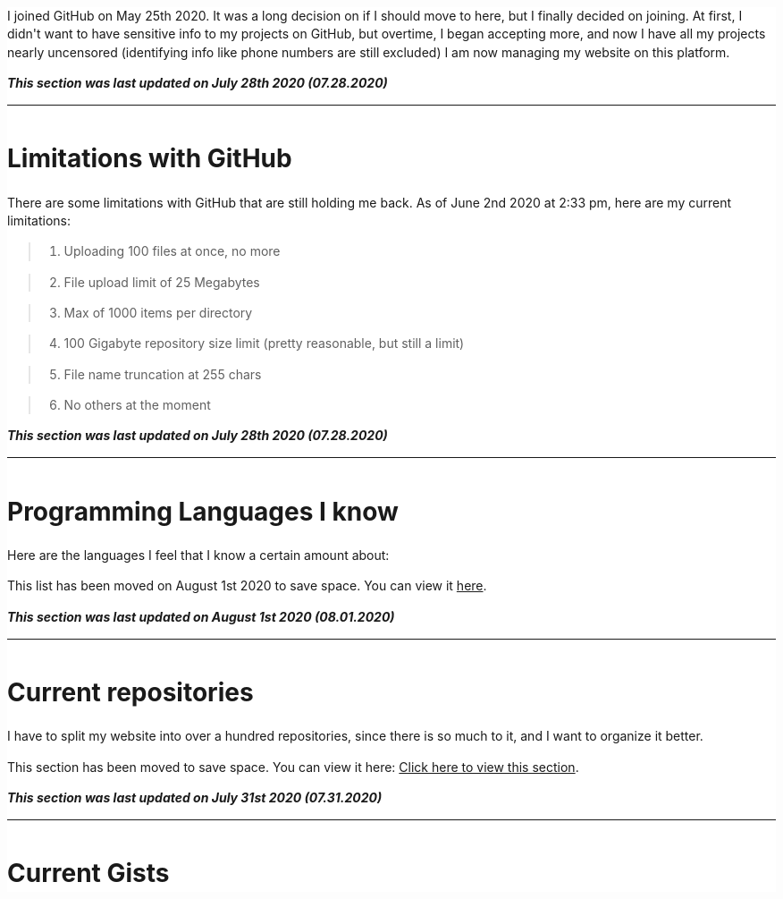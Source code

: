 I joined GitHub on May 25th 2020. It was a long decision on if I should move to here, but I finally decided on joining. At first, I didn't want to have sensitive info to my projects on GitHub, but overtime, I began accepting more, and now I have all my projects nearly uncensored (identifying info like phone numbers are still excluded) I am now managing my website on this platform.

***This section was last updated on July 28th 2020 (07.28.2020)***

***

# Limitations with GitHub

There are some limitations with GitHub that are still holding me back. As of June 2nd 2020 at 2:33 pm, here are my current limitations:

> 1. Uploading 100 files at once, no more

> 2. File upload limit of 25 Megabytes

> 3. Max of 1000 items per directory

> 4. 100 Gigabyte repository size limit (pretty reasonable, but still a limit)

> 5. File name truncation at 255 chars

> 6. No others at the moment

***This section was last updated on July 28th 2020 (07.28.2020)***

***

# Programming Languages I know

Here are the languages I feel that I know a certain amount about:

This list has been moved on August 1st 2020 to save space. You can view it [here](https://gist.github.com/seanpm2001/8177244ebce91a072d791f8da361fdab#Programming-Languages-I-know).

***This section was last updated on August 1st 2020 (08.01.2020)***

***

# Current repositories

I have to split my website into over a hundred repositories, since there is so much to it, and I want to organize it better.

This section has been moved to save space. You can view it here: [Click here to view this section](https://gist.github.com/seanpm2001/50df760bac43373236854d38d87fd8e4#Current-repositories).

***This section was last updated on July 31st 2020 (07.31.2020)***

***

# Current Gists
